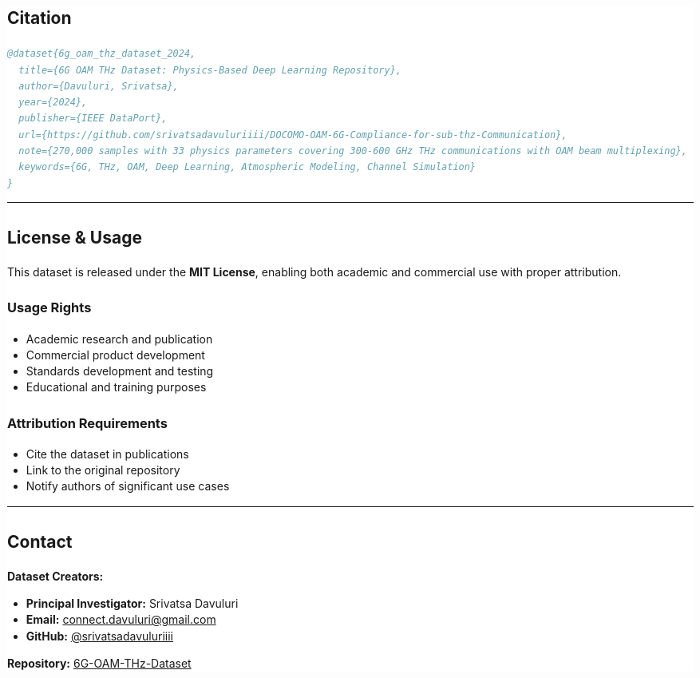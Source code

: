 
## Citation

```bibtex
@dataset{6g_oam_thz_dataset_2024,
  title={6G OAM THz Dataset: Physics-Based Deep Learning Repository},
  author={Davuluri, Srivatsa},
  year={2024},
  publisher={IEEE DataPort},
  url={https://github.com/srivatsadavuluriiii/DOCOMO-OAM-6G-Compliance-for-sub-thz-Communication},
  note={270,000 samples with 33 physics parameters covering 300-600 GHz THz communications with OAM beam multiplexing},
  keywords={6G, THz, OAM, Deep Learning, Atmospheric Modeling, Channel Simulation}
}
```

---

## License & Usage

This dataset is released under the **MIT License**, enabling both academic and commercial use with proper attribution.

### Usage Rights
- Academic research and publication
- Commercial product development
- Standards development and testing
- Educational and training purposes

### Attribution Requirements
- Cite the dataset in publications
- Link to the original repository
- Notify authors of significant use cases

---

## Contact

**Dataset Creators:**
- **Principal Investigator:** Srivatsa Davuluri
- **Email:** connect.davuluri@gmail.com
- **GitHub:** [@srivatsadavuluriiii](https://github.com/srivatsadavuluriiii)

**Repository:** [6G-OAM-THz-Dataset](https://github.com/srivatsadavuluriiii/DOCOMO-OAM-6G-Compliance-for-sub-thz-Communication)

